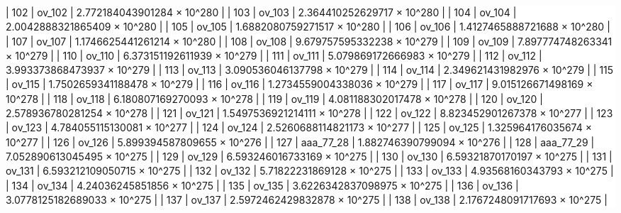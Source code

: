 | 102 | ov_102 | 2.772184043901284 × 10^280 |
| 103 | ov_103 | 2.364410252629717 × 10^280 |
| 104 | ov_104 | 2.0042888321865409 × 10^280 |
| 105 | ov_105 | 1.6882080759271517 × 10^280 |
| 106 | ov_106 | 1.4127465888721688 × 10^280 |
| 107 | ov_107 | 1.1746625441261214 × 10^280 |
| 108 | ov_108 | 9.679757595332238 × 10^279 |
| 109 | ov_109 | 7.897774748263341 × 10^279 |
| 110 | ov_110 | 6.373151192611939 × 10^279 |
| 111 | ov_111 | 5.079869172666983 × 10^279 |
| 112 | ov_112 | 3.993373868473937 × 10^279 |
| 113 | ov_113 | 3.090536046137798 × 10^279 |
| 114 | ov_114 | 2.349621431982976 × 10^279 |
| 115 | ov_115 | 1.7502659341188478 × 10^279 |
| 116 | ov_116 | 1.2734559004338036 × 10^279 |
| 117 | ov_117 | 9.015126671498169 × 10^278 |
| 118 | ov_118 | 6.180807169270093 × 10^278 |
| 119 | ov_119 | 4.081188302017478 × 10^278 |
| 120 | ov_120 | 2.578936780281254 × 10^278 |
| 121 | ov_121 | 1.5497536921214111 × 10^278 |
| 122 | ov_122 | 8.823452901267378 × 10^277 |
| 123 | ov_123 | 4.784055115130081 × 10^277 |
| 124 | ov_124 | 2.5260688114821173 × 10^277 |
| 125 | ov_125 | 1.325964176035674 × 10^277 |
| 126 | ov_126 | 5.899394587809655 × 10^276 |
| 127 | aaa_77_28 | 1.882746390799094 × 10^276 |
| 128 | aaa_77_29 | 7.052890613045495 × 10^275 |
| 129 | ov_129 | 6.593246016733169 × 10^275 |
| 130 | ov_130 | 6.59321870170197 × 10^275 |
| 131 | ov_131 | 6.593212109050715 × 10^275 |
| 132 | ov_132 | 5.71822231869128 × 10^275 |
| 133 | ov_133 | 4.93568160343793 × 10^275 |
| 134 | ov_134 | 4.24036245851856 × 10^275 |
| 135 | ov_135 | 3.6226342837098975 × 10^275 |
| 136 | ov_136 | 3.0778125182689033 × 10^275 |
| 137 | ov_137 | 2.5972462429832878 × 10^275 |
| 138 | ov_138 | 2.1767248091717693 × 10^275 |